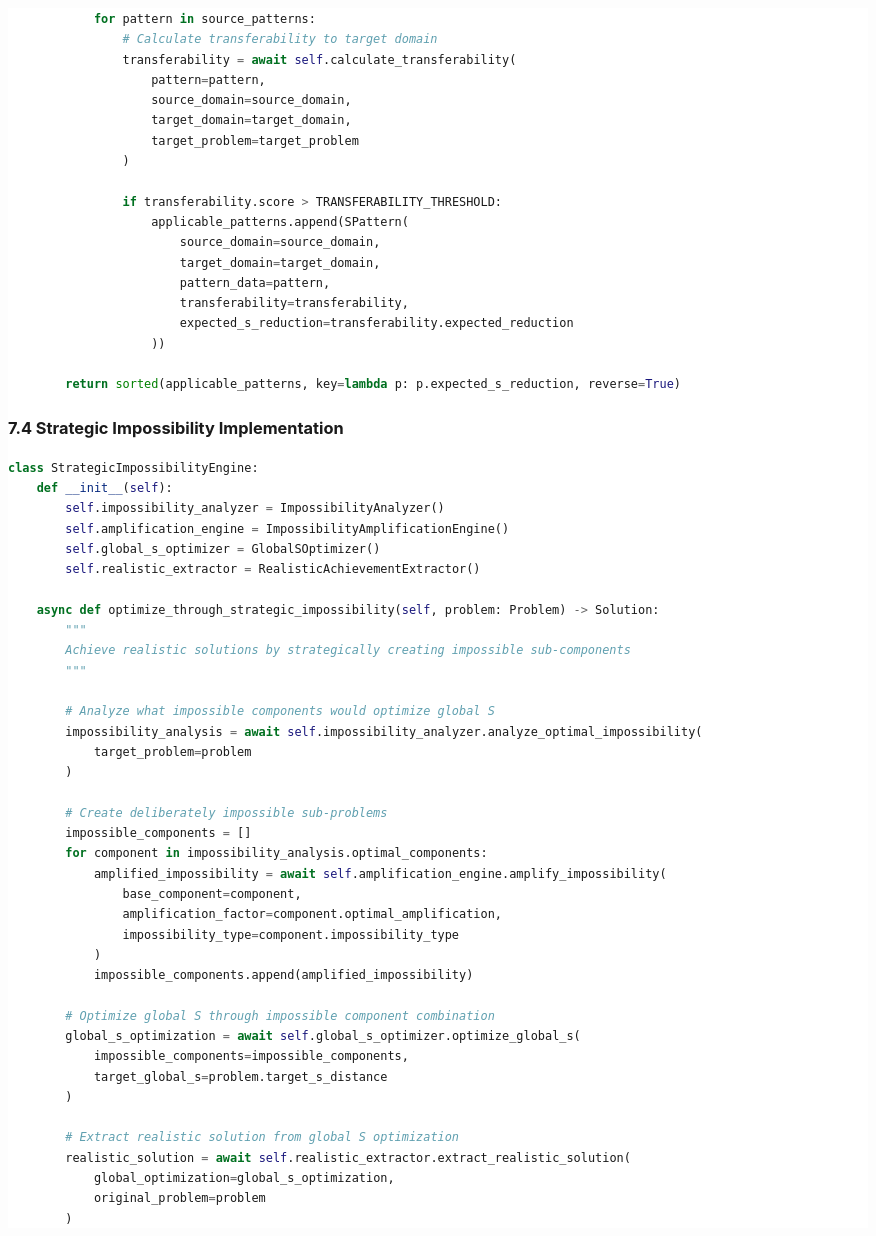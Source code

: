 ```python
            for pattern in source_patterns:
                # Calculate transferability to target domain
                transferability = await self.calculate_transferability(
                    pattern=pattern,
                    source_domain=source_domain,
                    target_domain=target_domain,
                    target_problem=target_problem
                )

                if transferability.score > TRANSFERABILITY_THRESHOLD:
                    applicable_patterns.append(SPattern(
                        source_domain=source_domain,
                        target_domain=target_domain,
                        pattern_data=pattern,
                        transferability=transferability,
                        expected_s_reduction=transferability.expected_reduction
                    ))

        return sorted(applicable_patterns, key=lambda p: p.expected_s_reduction, reverse=True)
```

### 7.4 Strategic Impossibility Implementation

```python
class StrategicImpossibilityEngine:
    def __init__(self):
        self.impossibility_analyzer = ImpossibilityAnalyzer()
        self.amplification_engine = ImpossibilityAmplificationEngine()
        self.global_s_optimizer = GlobalSOptimizer()
        self.realistic_extractor = RealisticAchievementExtractor()

    async def optimize_through_strategic_impossibility(self, problem: Problem) -> Solution:
        """
        Achieve realistic solutions by strategically creating impossible sub-components
        """

        # Analyze what impossible components would optimize global S
        impossibility_analysis = await self.impossibility_analyzer.analyze_optimal_impossibility(
            target_problem=problem
        )

        # Create deliberately impossible sub-problems
        impossible_components = []
        for component in impossibility_analysis.optimal_components:
            amplified_impossibility = await self.amplification_engine.amplify_impossibility(
                base_component=component,
                amplification_factor=component.optimal_amplification,
                impossibility_type=component.impossibility_type
            )
            impossible_components.append(amplified_impossibility)

        # Optimize global S through impossible component combination
        global_s_optimization = await self.global_s_optimizer.optimize_global_s(
            impossible_components=impossible_components,
            target_global_s=problem.target_s_distance
        )

        # Extract realistic solution from global S optimization
        realistic_solution = await self.realistic_extractor.extract_realistic_solution(
            global_optimization=global_s_optimization,
            original_problem=problem
        )

```